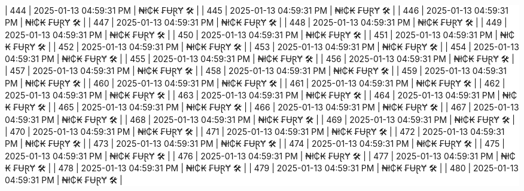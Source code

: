 | 444      | 2025-01-13 04:59:31 PM | ₦ł₵₭ ₣ɄⱤɎ 🛠️        |
| 445      | 2025-01-13 04:59:31 PM | ₦ł₵₭ ₣ɄⱤɎ 🛠️        |
| 446      | 2025-01-13 04:59:31 PM | ₦ł₵₭ ₣ɄⱤɎ 🛠️        |
| 447      | 2025-01-13 04:59:31 PM | ₦ł₵₭ ₣ɄⱤɎ 🛠️        |
| 448      | 2025-01-13 04:59:31 PM | ₦ł₵₭ ₣ɄⱤɎ 🛠️        |
| 449      | 2025-01-13 04:59:31 PM | ₦ł₵₭ ₣ɄⱤɎ 🛠️        |
| 450      | 2025-01-13 04:59:31 PM | ₦ł₵₭ ₣ɄⱤɎ 🛠️        |
| 451      | 2025-01-13 04:59:31 PM | ₦ł₵₭ ₣ɄⱤɎ 🛠️        |
| 452      | 2025-01-13 04:59:31 PM | ₦ł₵₭ ₣ɄⱤɎ 🛠️        |
| 453      | 2025-01-13 04:59:31 PM | ₦ł₵₭ ₣ɄⱤɎ 🛠️        |
| 454      | 2025-01-13 04:59:31 PM | ₦ł₵₭ ₣ɄⱤɎ 🛠️        |
| 455      | 2025-01-13 04:59:31 PM | ₦ł₵₭ ₣ɄⱤɎ 🛠️        |
| 456      | 2025-01-13 04:59:31 PM | ₦ł₵₭ ₣ɄⱤɎ 🛠️        |
| 457      | 2025-01-13 04:59:31 PM | ₦ł₵₭ ₣ɄⱤɎ 🛠️        |
| 458      | 2025-01-13 04:59:31 PM | ₦ł₵₭ ₣ɄⱤɎ 🛠️        |
| 459      | 2025-01-13 04:59:31 PM | ₦ł₵₭ ₣ɄⱤɎ 🛠️        |
| 460      | 2025-01-13 04:59:31 PM | ₦ł₵₭ ₣ɄⱤɎ 🛠️        |
| 461      | 2025-01-13 04:59:31 PM | ₦ł₵₭ ₣ɄⱤɎ 🛠️        |
| 462      | 2025-01-13 04:59:31 PM | ₦ł₵₭ ₣ɄⱤɎ 🛠️        |
| 463      | 2025-01-13 04:59:31 PM | ₦ł₵₭ ₣ɄⱤɎ 🛠️        |
| 464      | 2025-01-13 04:59:31 PM | ₦ł₵₭ ₣ɄⱤɎ 🛠️        |
| 465      | 2025-01-13 04:59:31 PM | ₦ł₵₭ ₣ɄⱤɎ 🛠️        |
| 466      | 2025-01-13 04:59:31 PM | ₦ł₵₭ ₣ɄⱤɎ 🛠️        |
| 467      | 2025-01-13 04:59:31 PM | ₦ł₵₭ ₣ɄⱤɎ 🛠️        |
| 468      | 2025-01-13 04:59:31 PM | ₦ł₵₭ ₣ɄⱤɎ 🛠️        |
| 469      | 2025-01-13 04:59:31 PM | ₦ł₵₭ ₣ɄⱤɎ 🛠️        |
| 470      | 2025-01-13 04:59:31 PM | ₦ł₵₭ ₣ɄⱤɎ 🛠️        |
| 471      | 2025-01-13 04:59:31 PM | ₦ł₵₭ ₣ɄⱤɎ 🛠️        |
| 472      | 2025-01-13 04:59:31 PM | ₦ł₵₭ ₣ɄⱤɎ 🛠️        |
| 473      | 2025-01-13 04:59:31 PM | ₦ł₵₭ ₣ɄⱤɎ 🛠️        |
| 474      | 2025-01-13 04:59:31 PM | ₦ł₵₭ ₣ɄⱤɎ 🛠️        |
| 475      | 2025-01-13 04:59:31 PM | ₦ł₵₭ ₣ɄⱤɎ 🛠️        |
| 476      | 2025-01-13 04:59:31 PM | ₦ł₵₭ ₣ɄⱤɎ 🛠️        |
| 477      | 2025-01-13 04:59:31 PM | ₦ł₵₭ ₣ɄⱤɎ 🛠️        |
| 478      | 2025-01-13 04:59:31 PM | ₦ł₵₭ ₣ɄⱤɎ 🛠️        |
| 479      | 2025-01-13 04:59:31 PM | ₦ł₵₭ ₣ɄⱤɎ 🛠️        |
| 480      | 2025-01-13 04:59:31 PM | ₦ł₵₭ ₣ɄⱤɎ 🛠️        |